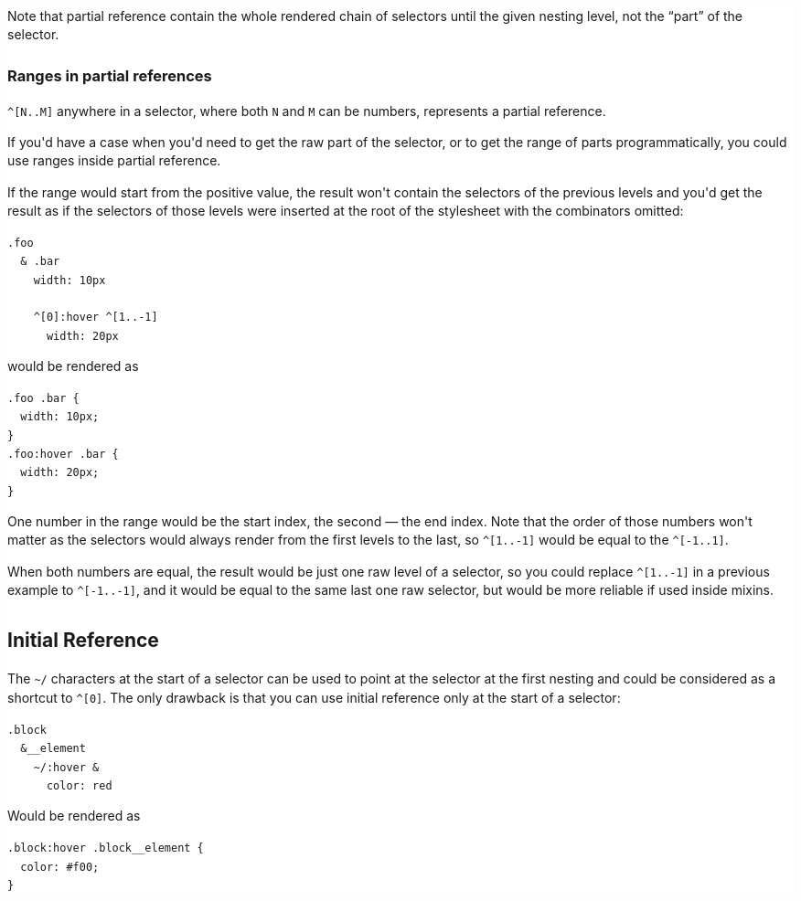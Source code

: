 Note that partial reference contain the whole rendered chain of selectors until the given nesting level, not the “part” of the selector.

### Ranges in partial references

`^[N..M]` anywhere in a selector, where both `N` and `M` can be numbers, represents a partial reference.

If you'd have a case when you'd need to get the raw part of the selector, or to get the range of parts programmatically, you could use ranges inside partial reference.

If the range would start from the positive value, the result won't contain the selectors of the previous levels and you'd get the result as if the selectors of those levels were inserted at the root of the stylesheet with the combinators omitted:

    .foo
      & .bar
        width: 10px

        ^[0]:hover ^[1..-1]
          width: 20px

would be rendered as

    .foo .bar {
      width: 10px;
    }
    .foo:hover .bar {
      width: 20px;
    }

One number in the range would be the start index, the second — the end index. Note that the order of those numbers won't matter as the selectors would always render from the first levels to the last, so `^[1..-1]` would be equal to the `^[-1..1]`.

When both numbers are equal, the result would be just one raw level of a selector, so you could replace `^[1..-1]` in a previous example to `^[-1..-1]`, and it would be equal to the same last one raw selector, but would be more reliable if used inside mixins.

## Initial Reference

The `~/` characters at the start of a selector can be used to point at the selector at the first nesting and could be considered as a shortcut to `^[0]`. The only drawback is that you can use initial reference only at the start of a selector:

    .block
      &__element
        ~/:hover &
          color: red

Would be rendered as

    .block:hover .block__element {
      color: #f00;
    }
